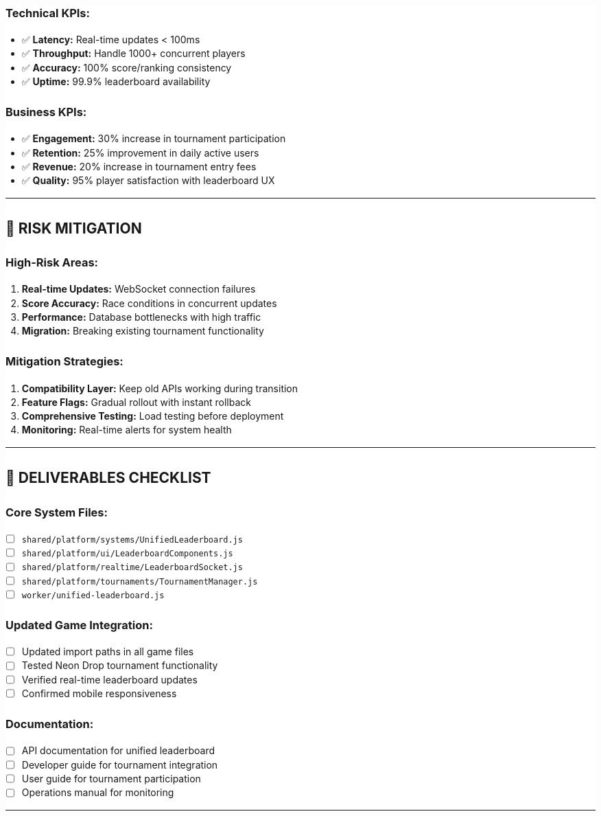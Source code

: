 ### **Technical KPIs:**
- ✅ **Latency:** Real-time updates < 100ms
- ✅ **Throughput:** Handle 1000+ concurrent players  
- ✅ **Accuracy:** 100% score/ranking consistency
- ✅ **Uptime:** 99.9% leaderboard availability

### **Business KPIs:**
- ✅ **Engagement:** 30% increase in tournament participation
- ✅ **Retention:** 25% improvement in daily active users
- ✅ **Revenue:** 20% increase in tournament entry fees
- ✅ **Quality:** 95% player satisfaction with leaderboard UX

---

## 🚨 RISK MITIGATION

### **High-Risk Areas:**
1. **Real-time Updates:** WebSocket connection failures
2. **Score Accuracy:** Race conditions in concurrent updates
3. **Performance:** Database bottlenecks with high traffic
4. **Migration:** Breaking existing tournament functionality

### **Mitigation Strategies:**
1. **Compatibility Layer:** Keep old APIs working during transition
2. **Feature Flags:** Gradual rollout with instant rollback
3. **Comprehensive Testing:** Load testing before deployment
4. **Monitoring:** Real-time alerts for system health

---

## 🎯 DELIVERABLES CHECKLIST

### **Core System Files:**
- [ ] `shared/platform/systems/UnifiedLeaderboard.js`
- [ ] `shared/platform/ui/LeaderboardComponents.js`
- [ ] `shared/platform/realtime/LeaderboardSocket.js`
- [ ] `shared/platform/tournaments/TournamentManager.js`
- [ ] `worker/unified-leaderboard.js`

### **Updated Game Integration:**
- [ ] Updated import paths in all game files
- [ ] Tested Neon Drop tournament functionality
- [ ] Verified real-time leaderboard updates
- [ ] Confirmed mobile responsiveness

### **Documentation:**
- [ ] API documentation for unified leaderboard
- [ ] Developer guide for tournament integration
- [ ] User guide for tournament participation
- [ ] Operations manual for monitoring

---